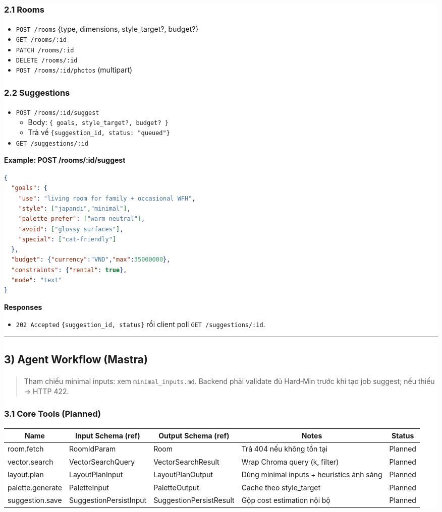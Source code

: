 ### 2.1 Rooms
- `POST /rooms` {type, dimensions, style_target?, budget?}
- `GET /rooms/:id`
- `PATCH /rooms/:id`
- `DELETE /rooms/:id`
- `POST /rooms/:id/photos` (multipart)

### 2.2 Suggestions
- `POST /rooms/:id/suggest`
  - Body: `{ goals, style_target?, budget? }`
  - Trả về `{suggestion_id, status: "queued"}`
- `GET /suggestions/:id`





**Example: POST /rooms/:id/suggest**
```json
{
  "goals": {
    "use": "living room for family + occasional WFH",
    "style": ["japandi","minimal"],
    "palette_prefer": ["warm neutral"],
    "avoid": ["glossy surfaces"],
    "special": ["cat-friendly"]
  },
  "budget": {"currency":"VND","max":35000000},
  "constraints": {"rental": true},
  "mode": "text"
}
```

**Responses**
- `202 Accepted` `{suggestion_id, status}` rồi client poll `GET /suggestions/:id`.

---

## 3) Agent Workflow (Mastra)

> Tham chiếu minimal inputs: xem `minimal_inputs.md`. Backend phải validate đủ Hard‑Min trước khi tạo job suggest; nếu thiếu → HTTP 422.

### 3.1 Core Tools (Planned)
| Name | Input Schema (ref) | Output Schema (ref) | Notes | Status |
|------|--------------------|---------------------|-------|--------|
| room.fetch | RoomIdParam | Room | Trả 404 nếu không tồn tại | Planned |
| vector.search | VectorSearchQuery | VectorSearchResult | Wrap Chroma query (k, filter) | Planned |
| layout.plan | LayoutPlanInput | LayoutPlanOutput | Dùng minimal inputs + heuristics ánh sáng | Planned |
| palette.generate | PaletteInput | PaletteOutput | Cache theo style_target | Planned |
| suggestion.save | SuggestionPersistInput | SuggestionPersistResult | Gộp cost estimation nội bộ | Planned |
